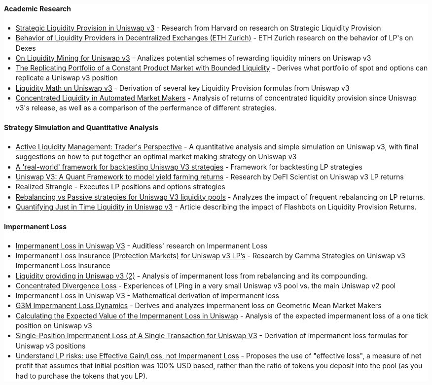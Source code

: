 #### Academic Research
 - [Strategic Liquidity Provision in Uniswap v3](https://arxiv.org/pdf/2106.12033.pdf) - Research from Harvard on research on Strategic Liquidity Provision
 - [Behavior of Liquidity Providers in Decentralized Exchanges (ETH Zurich)](https://arxiv.org/pdf/2105.13822.pdf) - ETH Zurich research on the behavior of LP's on Dexes
 - [On Liquidity Mining for Uniswap v3](https://arxiv.org/abs/2108.05800) - Analizes potential schemes of rewarding liquidity miners on Uniswap v3
 - [The Replicating Portfolio of a Constant Product Market with Bounded Liquidity](https://papers.ssrn.com/sol3/papers.cfm?abstract_id=3898384) - Derives what portfolio of spot and options can replicate a Uniswap v3 position
 - [Liquidity Math un Uniswap v3](https://atiselsts.github.io/pdfs/uniswap-v3-liquidity-math.pdf) - Derivation of several key Liquidity Provision formulas from Uniswap v3 
 - [Concentrated Liquidity in Automated Market Makers](https://arxiv.org/abs/2110.01368) - Analysis of returns of concentrated liquidity provision since Uniswap v3's release, as well as a comparison of the perfermance of different strategies.

#### Strategy Simulation and Quantitative Analysis
 - [Active Liquidity Management: Trader's Perspective](https://altonomy.medium.com/uniswap-v3-9b388e2fe272) - A quantitative analysis and simple simulation on Uniswap v3, with final suggestions on how to put together an optimal market making strategy on Uniswap v3
 - [A 'real-world' framework for backtesting Uniswap V3 strategies](https://jnp777.medium.com/a-real-world-framework-for-backtesting-uniswap-v3-strategies-88825abdcd17) - Framework for backtesting LP strategies
 - [Uniswap V3: A Quant Framework to model yield farming returns](https://medium.com/@DeFiScientist/uniswap-v3-a-quant-framework-to-model-yield-farming-returns-941a1600425e) - Research by DeFI Scientist on Uniswap v3 LP returns
 - [Realized Strangle](https://github.com/Lucas-Kohorst/realized-strangle) - Executes LP positions and options strategies
 - [Rebalancing vs Passive strategies for Uniswap V3 liquidity pools](https://medium.com/@DeFiScientist/rebalancing-vs-passive-strategies-for-uniswap-v3-liquidity-pools-754f033bdabc) - Analyzes the impact of frequent rebalancing on LP returns.
 - [Quantifying Just in Time Liquidity in Uniswap v3](https://jnp777.medium.com/quantifyng-just-in-time-liquidity-in-uniswap-v3-23ac1db729c5) - Article describing the impact of Flashbots on Liquidity Provision Returns.


#### Impermanent Loss
- [Impermanent Loss in Uniswap V3](https://medium.com/auditless/impermanent-loss-in-uniswap-v3-6c7161d3b445) - Auditless' research on Impermanent Loss
- [Impermanent Loss Insurance (Protection Markets) for Uniswap v3 LP’s](https://medium.com/gamma-strategies/impermanent-loss-insurance-protection-markets-for-uniswap-v3-lps-20d661f61883) - Research by Gamma Strategies on Uniswap v3 Impermanent Loss Insurance
- [Liquidity providing in Uniswap v3 (2)](https://reuptake.medium.com/liquidity-providing-in-uniswap-v3-2-5e24af7c346c) - Analysis of impermanent loss from rebalancing and its compounding.
- [Concentrated Divergence Loss](https://overanalyser.substack.com/p/concentrated-divergence-loss) - Experiences of LPing in a very small Uniswap v3 pool vs. the main Uniswap v2 pool
- [Impermanent Loss in Uniswap V3](https://crypto-defiworld.medium.com/impermanent-loss-in-uniswap-v3-222d01668d6e) - Mathematical derivation of impermanent loss
- [G3M Impermanent Loss Dynamics](https://arxiv.org/pdf/2108.06593.pdf) - Derives and analyzes impermanent loss on Geometric Mean Market Makers
- [Calculating the Expected Value of the Impermanent Loss in Uniswap](https://lambert-guillaume.medium.com/an-analysis-of-the-expected-value-of-the-impermanent-loss-in-uniswap-bfbfebbefed2) - Analysis of the expected impermanent loss of a one tick position on Uniswap v3
- [Single-Position Impermanent Loss of A Single Transaction for Uniswap V3](https://medium.com/@PlanetHunter/impermanent-loss-calculation-for-uniswap-v3-c753dcfae16d) - Derivation of impermanent loss formulas for Uniswap v3 positions
- [Understand LP risks: use Effective Gain/Loss, not Impermanent Loss](https://medium.com/@gui.lamacie/understand-lp-risks-use-effective-gain-loss-not-impermanent-loss-34d1450231a5) - Proposes the use of "effective loss", a measure of net profit that assumes that initial position was 100% USD based, rather than the ratio of tokens you deposit into the pool (as you had to purchase the tokens that you LP).
